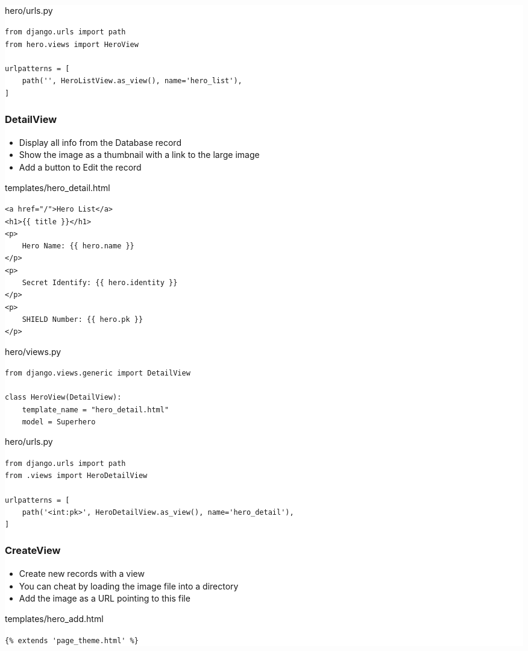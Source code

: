 
hero/urls.py

    from django.urls import path
    from hero.views import HeroView

    urlpatterns = [
        path('', HeroListView.as_view(), name='hero_list'),        
    ]


### DetailView
* Display all info from the Database record
* Show the image as a thumbnail with a link to the large image
* Add a button to Edit the record

templates/hero_detail.html

    <a href="/">Hero List</a>
    <h1>{{ title }}</h1>
    <p>
        Hero Name: {{ hero.name }}
    </p>
    <p>
        Secret Identify: {{ hero.identity }}
    </p>
    <p>
        SHIELD Number: {{ hero.pk }}
    </p>
    
    
hero/views.py
    
    from django.views.generic import DetailView

    class HeroView(DetailView):
        template_name = "hero_detail.html"
        model = Superhero
        

hero/urls.py

    from django.urls import path
    from .views import HeroDetailView

    urlpatterns = [
        path('<int:pk>', HeroDetailView.as_view(), name='hero_detail'),        
    ]


### CreateView
* Create new records with a view
* You can cheat by loading the image file into a directory
* Add the image as a URL pointing to this file

templates/hero_add.html

    {% extends 'page_theme.html' %}

